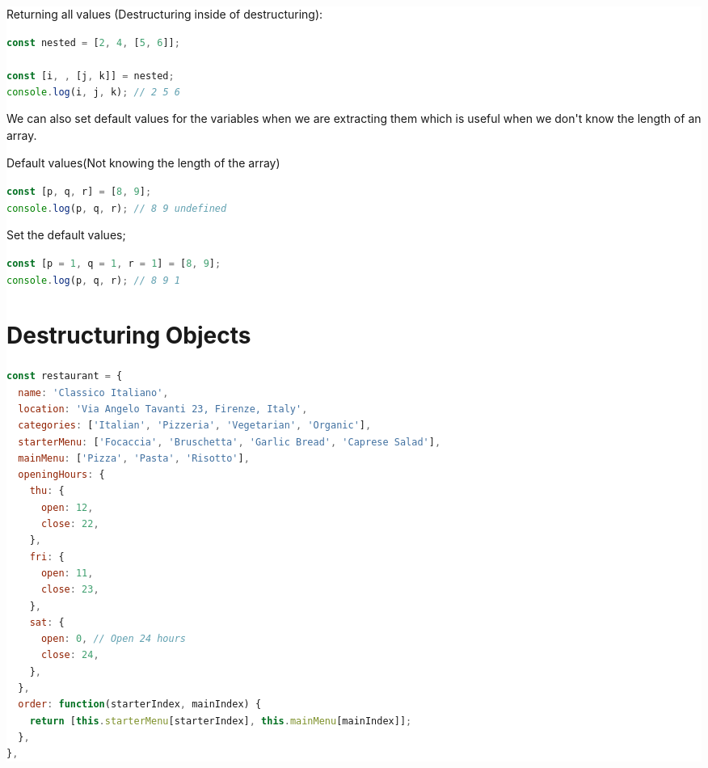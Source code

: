 Returning all values (Destructuring inside of destructuring):

```js
const nested = [2, 4, [5, 6]];

const [i, , [j, k]] = nested;
console.log(i, j, k); // 2 5 6
```

We can also set default values for the variables when we are extracting them which is useful when we don't know the length of an array.

Default values(Not knowing the length of the array)

```js
const [p, q, r] = [8, 9];
console.log(p, q, r); // 8 9 undefined
```

Set the default values;

```js
const [p = 1, q = 1, r = 1] = [8, 9];
console.log(p, q, r); // 8 9 1
```

# Destructuring Objects

```js
const restaurant = {
  name: 'Classico Italiano',
  location: 'Via Angelo Tavanti 23, Firenze, Italy',
  categories: ['Italian', 'Pizzeria', 'Vegetarian', 'Organic'],
  starterMenu: ['Focaccia', 'Bruschetta', 'Garlic Bread', 'Caprese Salad'],
  mainMenu: ['Pizza', 'Pasta', 'Risotto'],
  openingHours: {
    thu: {
      open: 12,
      close: 22,
    },
    fri: {
      open: 11,
      close: 23,
    },
    sat: {
      open: 0, // Open 24 hours
      close: 24,
    },
  },
  order: function(starterIndex, mainIndex) {
    return [this.starterMenu[starterIndex], this.mainMenu[mainIndex]];
  },
},
```


  [`day-${2 + 4}`]: {